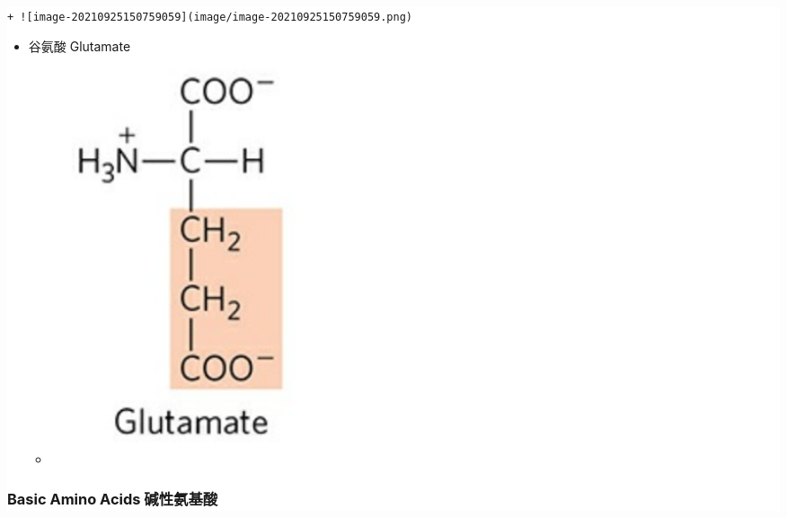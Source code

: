     + ![image-20210925150759059](image/image-20210925150759059.png)
+ 谷氨酸 Glutamate
    + ![image-20210925150805507](image/image-20210925150805507.png)

### Basic Amino Acids 碱性氨基酸 
